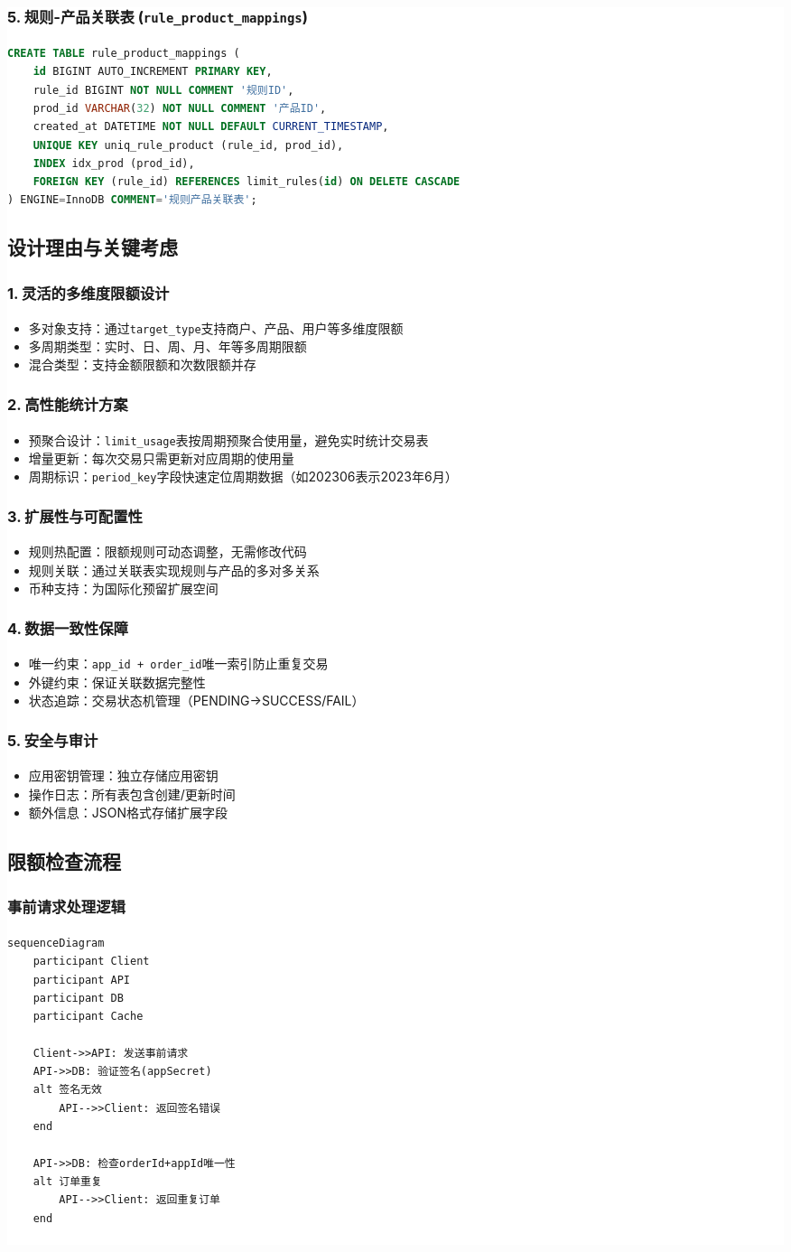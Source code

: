 ### 5. 规则-产品关联表 (`rule_product_mappings`)
```sql
CREATE TABLE rule_product_mappings (
    id BIGINT AUTO_INCREMENT PRIMARY KEY,
    rule_id BIGINT NOT NULL COMMENT '规则ID',
    prod_id VARCHAR(32) NOT NULL COMMENT '产品ID',
    created_at DATETIME NOT NULL DEFAULT CURRENT_TIMESTAMP,
    UNIQUE KEY uniq_rule_product (rule_id, prod_id),
    INDEX idx_prod (prod_id),
    FOREIGN KEY (rule_id) REFERENCES limit_rules(id) ON DELETE CASCADE
) ENGINE=InnoDB COMMENT='规则产品关联表';
```

## 设计理由与关键考虑

### 1. 灵活的多维度限额设计
- 多对象支持：通过`target_type`支持商户、产品、用户等多维度限额
- 多周期类型：实时、日、周、月、年等多周期限额
- 混合类型：支持金额限额和次数限额并存

### 2. 高性能统计方案
- 预聚合设计：`limit_usage`表按周期预聚合使用量，避免实时统计交易表
- 增量更新：每次交易只需更新对应周期的使用量
- 周期标识：`period_key`字段快速定位周期数据（如202306表示2023年6月）

### 3. 扩展性与可配置性
- 规则热配置：限额规则可动态调整，无需修改代码
- 规则关联：通过关联表实现规则与产品的多对多关系
- 币种支持：为国际化预留扩展空间

### 4. 数据一致性保障
- 唯一约束：`app_id + order_id`唯一索引防止重复交易
- 外键约束：保证关联数据完整性
- 状态追踪：交易状态机管理（PENDING->SUCCESS/FAIL）

### 5. 安全与审计
- 应用密钥管理：独立存储应用密钥
- 操作日志：所有表包含创建/更新时间
- 额外信息：JSON格式存储扩展字段

## 限额检查流程

### 事前请求处理逻辑
```mermaid
sequenceDiagram
    participant Client
    participant API
    participant DB
    participant Cache
    
    Client->>API: 发送事前请求
    API->>DB: 验证签名(appSecret)
    alt 签名无效
        API-->>Client: 返回签名错误
    end
    
    API->>DB: 检查orderId+appId唯一性
    alt 订单重复
        API-->>Client: 返回重复订单
    end
    
```